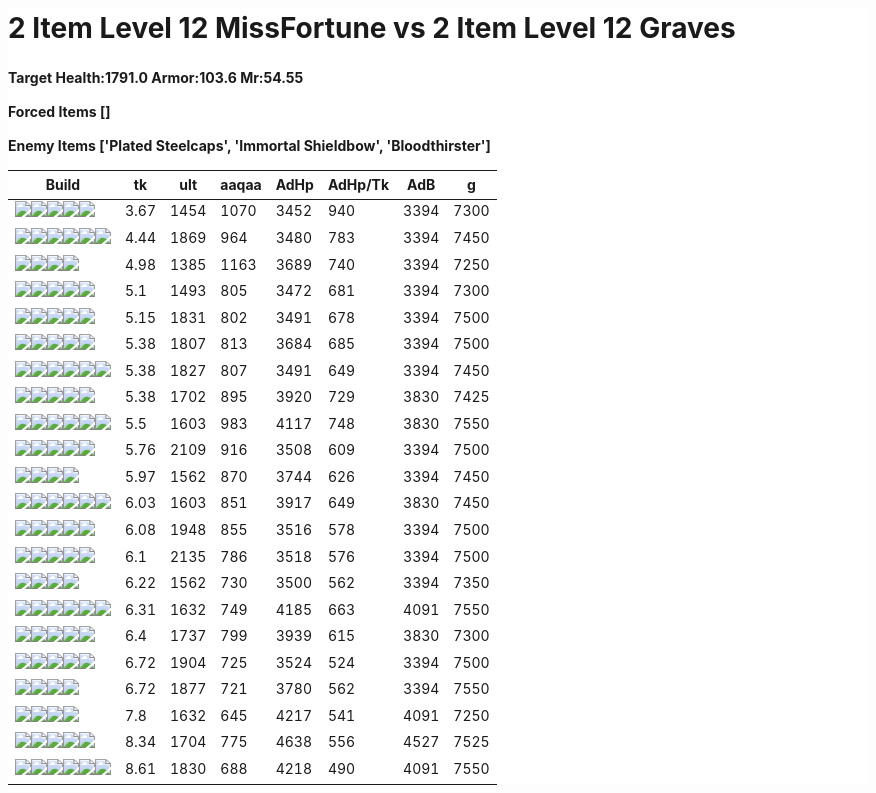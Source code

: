


























# 2 Item Level 12 MissFortune vs 2 Item Level 12 Graves

**Target Health:1791.0 Armor:103.6 Mr:54.55**


**Forced Items []**


**Enemy Items ['Plated Steelcaps', 'Immortal Shieldbow', 'Bloodthirster']**




Build | tk | ult | aaqaa | AdHp | AdHp/Tk | AdB | g
-|-|-|-|-|-|-|-
![](/item/6672.png)![](/item/3124.png)![](/item/1001.png)![](/item/1055.png)![](/item/1036.png)|3.67|1454|1070|3452|940|3394|7300
![](/item/6672.png)![](/item/3033.png)![](/item/1001.png)![](/item/1055.png)![](/item/1036.png)![](/item/1036.png)|4.44|1869|964|3480|783|3394|7450
![](/item/3153.png)![](/item/3124.png)![](/item/1001.png)![](/item/1055.png)|4.98|1385|1163|3689|740|3394|7250
![](/item/6672.png)![](/item/3091.png)![](/item/1001.png)![](/item/1055.png)![](/item/1036.png)|5.1|1493|805|3472|681|3394|7300
![](/item/6672.png)![](/item/6675.png)![](/item/1001.png)![](/item/1055.png)![](/item/1036.png)|5.15|1831|802|3491|678|3394|7500
![](/item/6672.png)![](/item/3074.png)![](/item/1001.png)![](/item/1055.png)![](/item/1036.png)|5.38|1807|813|3684|685|3394|7500
![](/item/6672.png)![](/item/6696.png)![](/item/1001.png)![](/item/1055.png)![](/item/1036.png)![](/item/1036.png)|5.38|1827|807|3491|649|3394|7450
![](/item/6672.png)![](/item/6609.png)![](/item/1001.png)![](/item/1055.png)![](/item/1037.png)|5.38|1702|895|3920|729|3830|7425
![](/item/3153.png)![](/item/6609.png)![](/item/1001.png)![](/item/1055.png)![](/item/1036.png)![](/item/1036.png)|5.5|1603|983|4117|748|3830|7550
![](/item/6675.png)![](/item/3033.png)![](/item/1001.png)![](/item/1055.png)![](/item/1036.png)|5.76|2109|916|3508|609|3394|7500
![](/item/3153.png)![](/item/6675.png)![](/item/1001.png)![](/item/1055.png)|5.97|1562|870|3744|626|3394|7450
![](/item/6609.png)![](/item/3091.png)![](/item/1001.png)![](/item/1055.png)![](/item/1036.png)![](/item/1036.png)|6.03|1603|851|3917|649|3830|7450
![](/item/6675.png)![](/item/3095.png)![](/item/1001.png)![](/item/1055.png)![](/item/1036.png)|6.08|1948|855|3516|578|3394|7500
![](/item/6675.png)![](/item/6676.png)![](/item/1001.png)![](/item/1055.png)![](/item/1036.png)|6.1|2135|786|3518|576|3394|7500
![](/item/6675.png)![](/item/3091.png)![](/item/1001.png)![](/item/1055.png)|6.22|1562|730|3500|562|3394|7350
![](/item/6672.png)![](/item/3071.png)![](/item/1001.png)![](/item/1055.png)![](/item/1036.png)![](/item/1036.png)|6.31|1632|749|4185|663|4091|7550
![](/item/6675.png)![](/item/6609.png)![](/item/1001.png)![](/item/1055.png)![](/item/1036.png)|6.4|1737|799|3939|615|3830|7300
![](/item/6675.png)![](/item/6696.png)![](/item/1001.png)![](/item/1055.png)![](/item/1036.png)|6.72|1904|725|3524|524|3394|7500
![](/item/6675.png)![](/item/3074.png)![](/item/1001.png)![](/item/1055.png)|6.72|1877|721|3780|562|3394|7550
![](/item/6675.png)![](/item/3071.png)![](/item/1001.png)![](/item/1055.png)|7.8|1632|645|4217|541|4091|7250
![](/item/6609.png)![](/item/3071.png)![](/item/1001.png)![](/item/1055.png)![](/item/1037.png)|8.34|1704|775|4638|556|4527|7525
![](/item/6696.png)![](/item/3071.png)![](/item/1001.png)![](/item/1055.png)![](/item/1036.png)![](/item/1036.png)|8.61|1830|688|4218|490|4091|7550